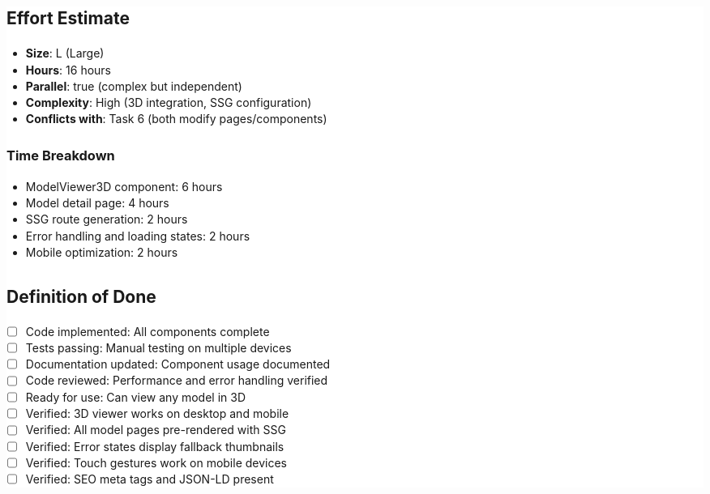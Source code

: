 ## Effort Estimate
- **Size**: L (Large)
- **Hours**: 16 hours
- **Parallel**: true (complex but independent)
- **Complexity**: High (3D integration, SSG configuration)
- **Conflicts with**: Task 6 (both modify pages/components)

### Time Breakdown
- ModelViewer3D component: 6 hours
- Model detail page: 4 hours
- SSG route generation: 2 hours
- Error handling and loading states: 2 hours
- Mobile optimization: 2 hours

## Definition of Done
- [ ] Code implemented: All components complete
- [ ] Tests passing: Manual testing on multiple devices
- [ ] Documentation updated: Component usage documented
- [ ] Code reviewed: Performance and error handling verified
- [ ] Ready for use: Can view any model in 3D
- [ ] Verified: 3D viewer works on desktop and mobile
- [ ] Verified: All model pages pre-rendered with SSG
- [ ] Verified: Error states display fallback thumbnails
- [ ] Verified: Touch gestures work on mobile devices
- [ ] Verified: SEO meta tags and JSON-LD present
